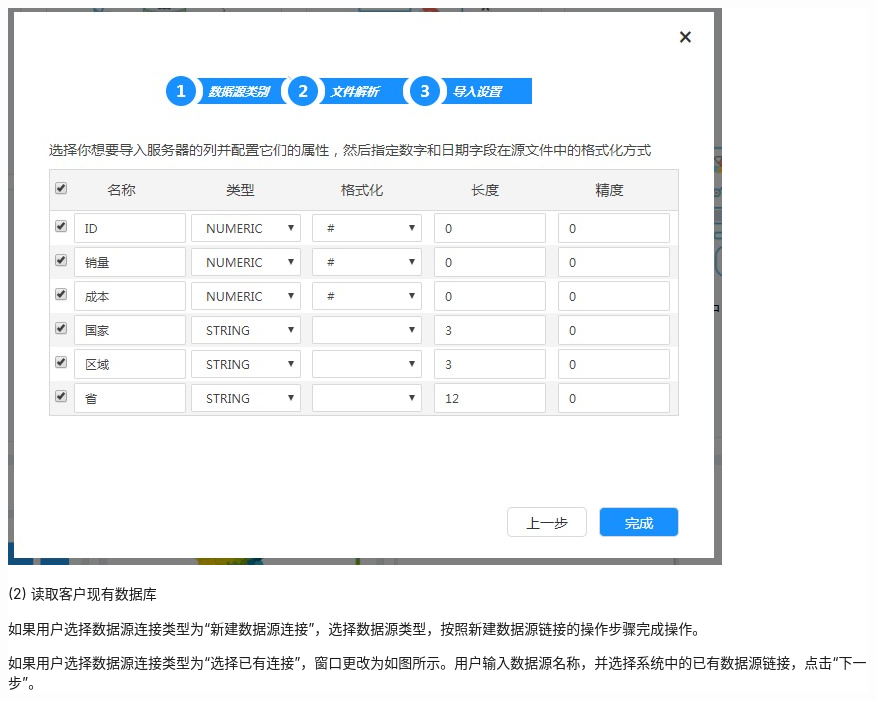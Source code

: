 ![5](image/5.jpg)

(2) 读取客户现有数据库

如果用户选择数据源连接类型为“新建数据源连接”，选择数据源类型，按照新建数据源链接的操作步骤完成操作。

如果用户选择数据源连接类型为“选择已有连接”，窗口更改为如图所示。用户输入数据源名称，并选择系统中的已有数据源链接，点击“下一步”。
